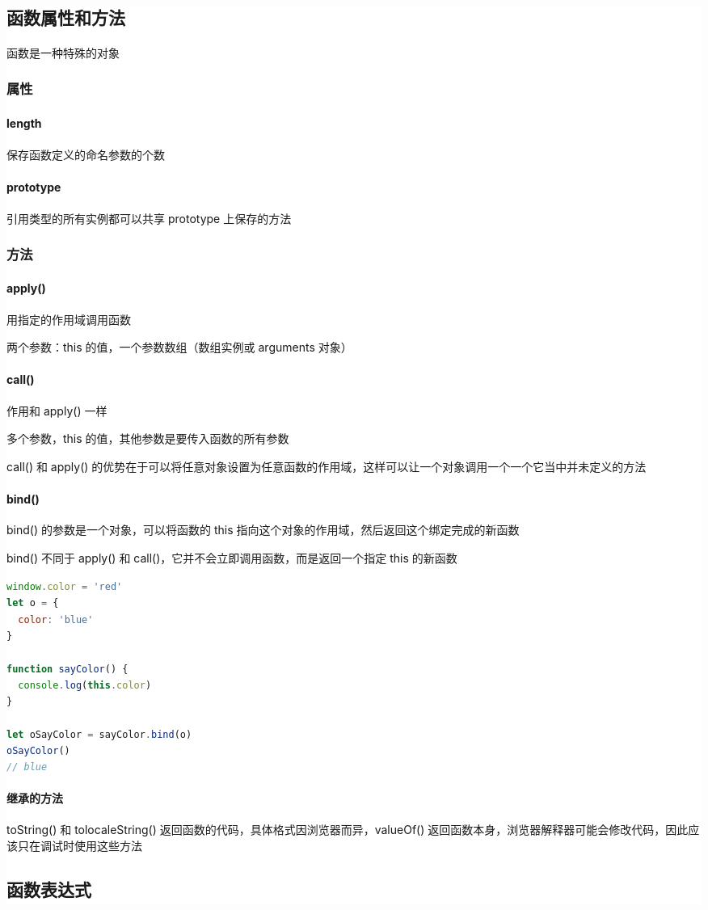 ## 函数属性和方法

函数是一种特殊的对象

### 属性

#### length

保存函数定义的命名参数的个数

#### prototype

引用类型的所有实例都可以共享 prototype 上保存的方法

### 方法

#### apply()

用指定的作用域调用函数

两个参数：this 的值，一个参数数组（数组实例或 arguments 对象）

#### call()

作用和 apply() 一样

多个参数，this 的值，其他参数是要传入函数的所有参数

call() 和 apply() 的优势在于可以将任意对象设置为任意函数的作用域，这样可以让一个对象调用一个一个它当中并未定义的方法

#### bind()

bind() 的参数是一个对象，可以将函数的 this 指向这个对象的作用域，然后返回这个绑定完成的新函数

bind() 不同于 apply() 和 call()，它并不会立即调用函数，而是返回一个指定 this 的新函数

```js
window.color = 'red'
let o = {
  color: 'blue'
}

function sayColor() {
  console.log(this.color)
}

let oSayColor = sayColor.bind(o)
oSayColor()
// blue
```

#### 继承的方法

toString() 和 tolocaleString() 返回函数的代码，具体格式因浏览器而异，valueOf() 返回函数本身，浏览器解释器可能会修改代码，因此应该只在调试时使用这些方法

## 函数表达式

